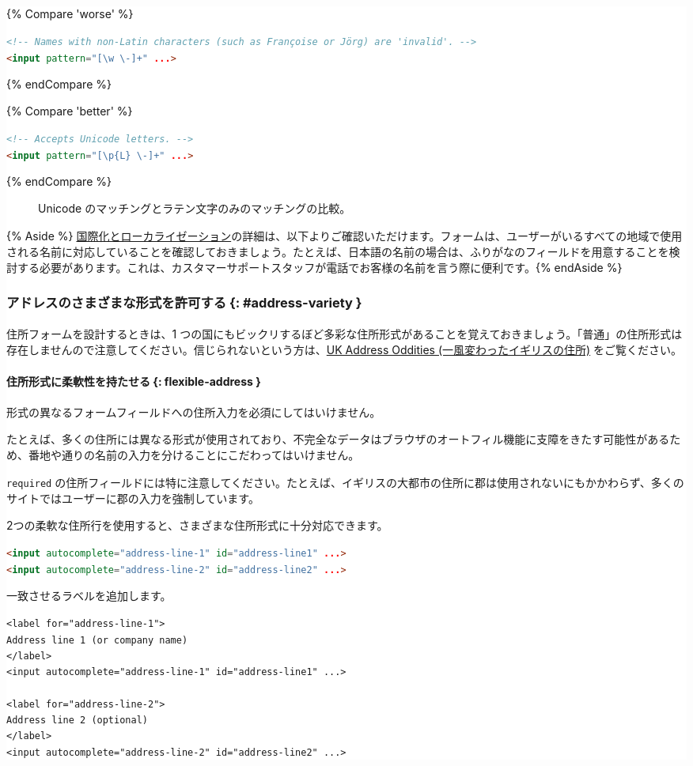 {% Compare 'worse' %}

```html
<!-- Names with non-Latin characters (such as Françoise or Jörg) are 'invalid'. -->
<input pattern="[\w \-]+" ...>
```

{% endCompare %}

{% Compare 'better' %}

```html
<!-- Accepts Unicode letters. -->
<input pattern="[\p{L} \-]+" ...>
```

{% endCompare %}

<figure class="w-figure">
   <video controls autoplay loop muted class="w-screenshot">
     <source src="https://samdutton.com/unicode-letter-matching.mp4" type="video/mp4">
   </source></video>
  <figcaption class="w-figcaption">Unicode のマッチングとラテン文字のみのマッチングの比較。</figcaption></figure>

{% Aside %} [国際化とローカライゼーション](#internationalization-localization)の詳細は、以下よりご確認いただけます。フォームは、ユーザーがいるすべての地域で使用される名前に対応していることを確認しておきましょう。たとえば、日本語の名前の場合は、ふりがなのフィールドを用意することを検討する必要があります。これは、カスタマーサポートスタッフが電話でお客様の名前を言う際に便利です。{% endAside %}

### アドレスのさまざまな形式を許可する {: #address-variety }

住所フォームを設計するときは、1 つの国にもビックリするぼど多彩な住所形式があることを覚えておきましょう。「普通」の住所形式は存在しませんので注意してください。信じられないという方は、[UK Address Oddities (一風変わったイギリスの住所)](http://www.paulplowman.com/stuff/uk-address-oddities/) をご覧ください。

#### 住所形式に柔軟性を持たせる {: flexible-address }

形式の異なるフォームフィールドへの住所入力を必須にしてはいけません。

たとえば、多くの住所には異なる形式が使用されており、不完全なデータはブラウザのオートフィル機能に支障をきたす可能性があるため、番地や通りの名前の入力を分けることにこだわってはいけません。

`required` の住所フィールドには特に注意してください。たとえば、イギリスの大都市の住所に郡は使用されないにもかかわらず、多くのサイトではユーザーに郡の入力を強制しています。

2つの柔軟な住所行を使用すると、さまざまな住所形式に十分対応できます。

```html
<input autocomplete="address-line-1" id="address-line1" ...>
<input autocomplete="address-line-2" id="address-line2" ...>
```

一致させるラベルを追加します。

```html/0-2,5-7
<label for="address-line-1">
Address line 1 (or company name)
</label>
<input autocomplete="address-line-1" id="address-line1" ...>

<label for="address-line-2">
Address line 2 (optional)
</label>
<input autocomplete="address-line-2" id="address-line2" ...>
```
